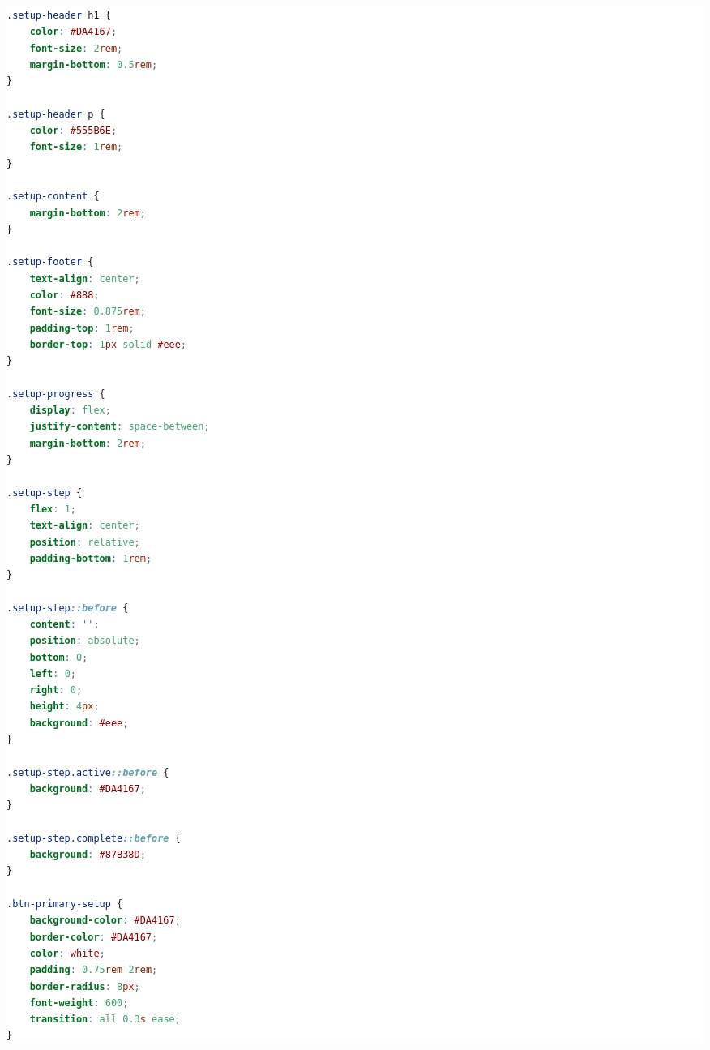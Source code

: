 ```css
.setup-header h1 {
    color: #DA4167;
    font-size: 2rem;
    margin-bottom: 0.5rem;
}

.setup-header p {
    color: #555B6E;
    font-size: 1rem;
}

.setup-content {
    margin-bottom: 2rem;
}

.setup-footer {
    text-align: center;
    color: #888;
    font-size: 0.875rem;
    padding-top: 1rem;
    border-top: 1px solid #eee;
}

.setup-progress {
    display: flex;
    justify-content: space-between;
    margin-bottom: 2rem;
}

.setup-step {
    flex: 1;
    text-align: center;
    position: relative;
    padding-bottom: 1rem;
}

.setup-step::before {
    content: '';
    position: absolute;
    bottom: 0;
    left: 0;
    right: 0;
    height: 4px;
    background: #eee;
}

.setup-step.active::before {
    background: #DA4167;
}

.setup-step.complete::before {
    background: #87B38D;
}

.btn-primary-setup {
    background-color: #DA4167;
    border-color: #DA4167;
    color: white;
    padding: 0.75rem 2rem;
    border-radius: 8px;
    font-weight: 600;
    transition: all 0.3s ease;
}
```